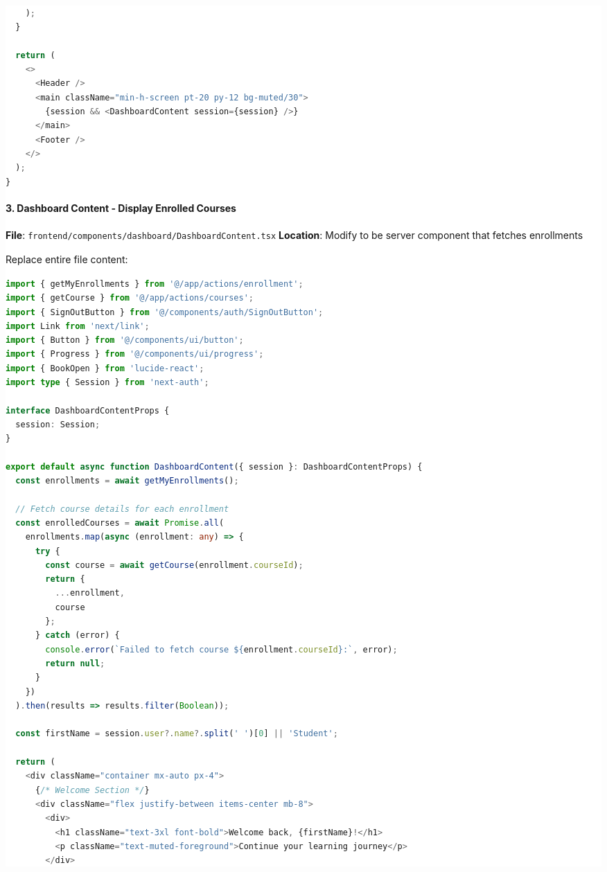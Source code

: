 ```typescript
    );
  }

  return (
    <>
      <Header />
      <main className="min-h-screen pt-20 py-12 bg-muted/30">
        {session && <DashboardContent session={session} />}
      </main>
      <Footer />
    </>
  );
}
```

#### 3. Dashboard Content - Display Enrolled Courses

**File**: `frontend/components/dashboard/DashboardContent.tsx`
**Location**: Modify to be server component that fetches enrollments

Replace entire file content:

```typescript
import { getMyEnrollments } from '@/app/actions/enrollment';
import { getCourse } from '@/app/actions/courses';
import { SignOutButton } from '@/components/auth/SignOutButton';
import Link from 'next/link';
import { Button } from '@/components/ui/button';
import { Progress } from '@/components/ui/progress';
import { BookOpen } from 'lucide-react';
import type { Session } from 'next-auth';

interface DashboardContentProps {
  session: Session;
}

export default async function DashboardContent({ session }: DashboardContentProps) {
  const enrollments = await getMyEnrollments();

  // Fetch course details for each enrollment
  const enrolledCourses = await Promise.all(
    enrollments.map(async (enrollment: any) => {
      try {
        const course = await getCourse(enrollment.courseId);
        return {
          ...enrollment,
          course
        };
      } catch (error) {
        console.error(`Failed to fetch course ${enrollment.courseId}:`, error);
        return null;
      }
    })
  ).then(results => results.filter(Boolean));

  const firstName = session.user?.name?.split(' ')[0] || 'Student';

  return (
    <div className="container mx-auto px-4">
      {/* Welcome Section */}
      <div className="flex justify-between items-center mb-8">
        <div>
          <h1 className="text-3xl font-bold">Welcome back, {firstName}!</h1>
          <p className="text-muted-foreground">Continue your learning journey</p>
        </div>
```